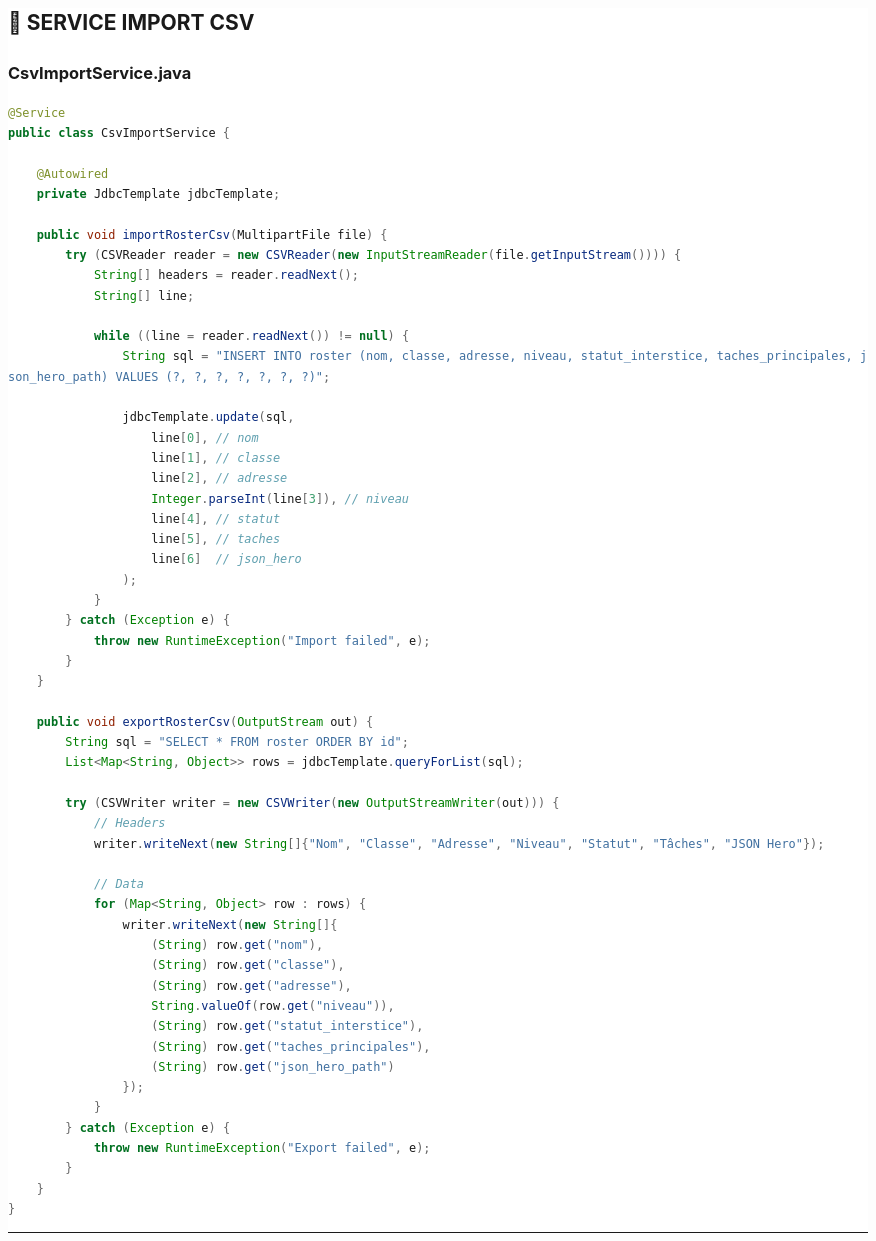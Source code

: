 
## 🚀 SERVICE IMPORT CSV

### **CsvImportService.java**
```java
@Service
public class CsvImportService {
    
    @Autowired
    private JdbcTemplate jdbcTemplate;
    
    public void importRosterCsv(MultipartFile file) {
        try (CSVReader reader = new CSVReader(new InputStreamReader(file.getInputStream()))) {
            String[] headers = reader.readNext();
            String[] line;
            
            while ((line = reader.readNext()) != null) {
                String sql = "INSERT INTO roster (nom, classe, adresse, niveau, statut_interstice, taches_principales, json_hero_path) VALUES (?, ?, ?, ?, ?, ?, ?)";
                
                jdbcTemplate.update(sql, 
                    line[0], // nom
                    line[1], // classe
                    line[2], // adresse
                    Integer.parseInt(line[3]), // niveau
                    line[4], // statut
                    line[5], // taches
                    line[6]  // json_hero
                );
            }
        } catch (Exception e) {
            throw new RuntimeException("Import failed", e);
        }
    }
    
    public void exportRosterCsv(OutputStream out) {
        String sql = "SELECT * FROM roster ORDER BY id";
        List<Map<String, Object>> rows = jdbcTemplate.queryForList(sql);
        
        try (CSVWriter writer = new CSVWriter(new OutputStreamWriter(out))) {
            // Headers
            writer.writeNext(new String[]{"Nom", "Classe", "Adresse", "Niveau", "Statut", "Tâches", "JSON Hero"});
            
            // Data
            for (Map<String, Object> row : rows) {
                writer.writeNext(new String[]{
                    (String) row.get("nom"),
                    (String) row.get("classe"),
                    (String) row.get("adresse"),
                    String.valueOf(row.get("niveau")),
                    (String) row.get("statut_interstice"),
                    (String) row.get("taches_principales"),
                    (String) row.get("json_hero_path")
                });
            }
        } catch (Exception e) {
            throw new RuntimeException("Export failed", e);
        }
    }
}
```

---